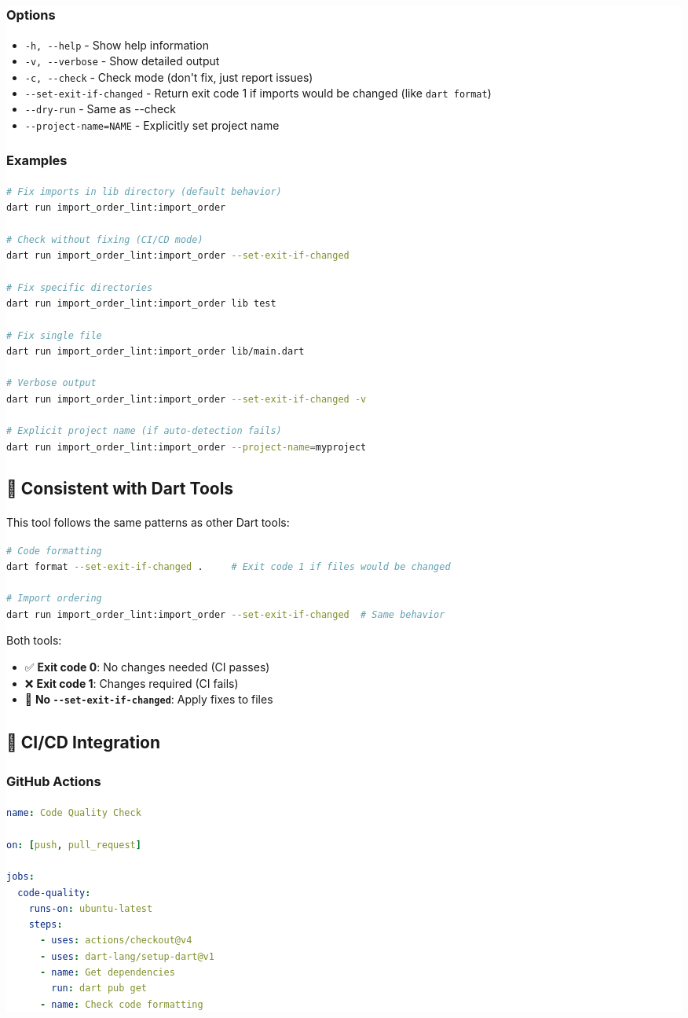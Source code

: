 ### Options
- `-h, --help` - Show help information
- `-v, --verbose` - Show detailed output
- `-c, --check` - Check mode (don't fix, just report issues)
- `--set-exit-if-changed` - Return exit code 1 if imports would be changed (like `dart format`)
- `--dry-run` - Same as --check
- `--project-name=NAME` - Explicitly set project name

### Examples
```bash
# Fix imports in lib directory (default behavior)
dart run import_order_lint:import_order

# Check without fixing (CI/CD mode)
dart run import_order_lint:import_order --set-exit-if-changed

# Fix specific directories
dart run import_order_lint:import_order lib test

# Fix single file
dart run import_order_lint:import_order lib/main.dart

# Verbose output
dart run import_order_lint:import_order --set-exit-if-changed -v

# Explicit project name (if auto-detection fails)
dart run import_order_lint:import_order --project-name=myproject
```

## 🎯 Consistent with Dart Tools

This tool follows the same patterns as other Dart tools:

```bash
# Code formatting
dart format --set-exit-if-changed .     # Exit code 1 if files would be changed

# Import ordering  
dart run import_order_lint:import_order --set-exit-if-changed  # Same behavior
```

Both tools:
- ✅ **Exit code 0**: No changes needed (CI passes)
- ❌ **Exit code 1**: Changes required (CI fails)
- 🔧 **No `--set-exit-if-changed`**: Apply fixes to files

## 🚀 CI/CD Integration

### GitHub Actions
```yaml
name: Code Quality Check

on: [push, pull_request]

jobs:
  code-quality:
    runs-on: ubuntu-latest
    steps:
      - uses: actions/checkout@v4
      - uses: dart-lang/setup-dart@v1
      - name: Get dependencies
        run: dart pub get
      - name: Check code formatting
```